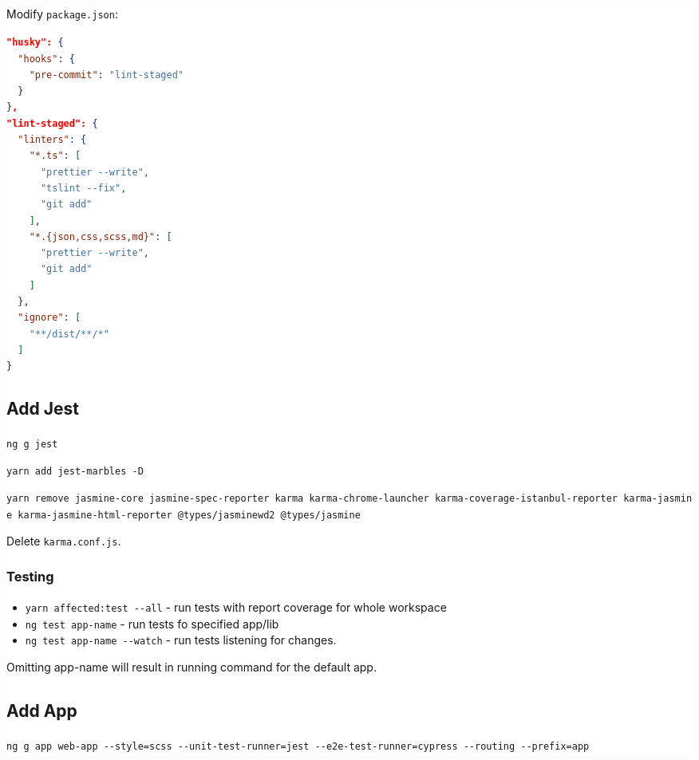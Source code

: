 Modify `package.json`:

```json
"husky": {
  "hooks": {
    "pre-commit": "lint-staged"
  }
},
"lint-staged": {
  "linters": {
    "*.ts": [
      "prettier --write",
      "tslint --fix",
      "git add"
    ],
    "*.{json,css,scss,md}": [
      "prettier --write",
      "git add"
    ]
  },
  "ignore": [
    "**/dist/**/*"
  ]
}
```

## Add Jest

```
ng g jest
```

```
yarn add jest-marbles -D
```

```
yarn remove jasmine-core jasmine-spec-reporter karma karma-chrome-launcher karma-coverage-istanbul-reporter karma-jasmine karma-jasmine-html-reporter @types/jasminewd2 @types/jasmine
```

Delete `karma.conf.js`.

### Testing

- `yarn affected:test --all` - run tests with report coverage for whole workspace
- `ng test app-name` - run tests fo specified app/lib
- `ng test app-name --watch` - run tests listening for changes.

Omitting app-name will result in running command for the default app.

## Add App

```
ng g app web-app --style=scss --unit-test-runner=jest --e2e-test-runner=cypress --routing --prefix=app
```
